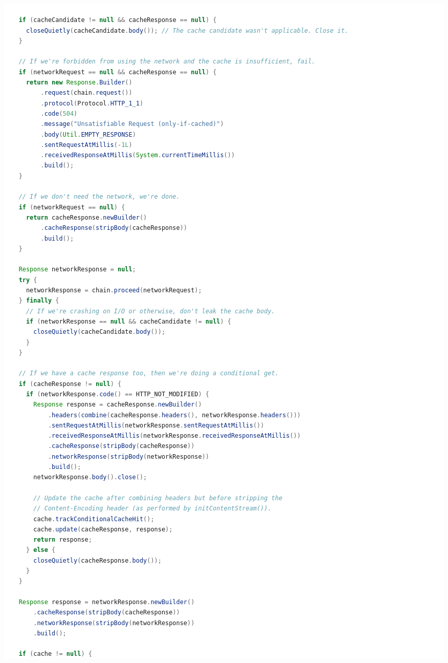 ``` java

    if (cacheCandidate != null && cacheResponse == null) {
      closeQuietly(cacheCandidate.body()); // The cache candidate wasn't applicable. Close it.
    }

    // If we're forbidden from using the network and the cache is insufficient, fail.
    if (networkRequest == null && cacheResponse == null) {
      return new Response.Builder()
          .request(chain.request())
          .protocol(Protocol.HTTP_1_1)
          .code(504)
          .message("Unsatisfiable Request (only-if-cached)")
          .body(Util.EMPTY_RESPONSE)
          .sentRequestAtMillis(-1L)
          .receivedResponseAtMillis(System.currentTimeMillis())
          .build();
    }

    // If we don't need the network, we're done.
    if (networkRequest == null) {
      return cacheResponse.newBuilder()
          .cacheResponse(stripBody(cacheResponse))
          .build();
    }

    Response networkResponse = null;
    try {
      networkResponse = chain.proceed(networkRequest);
    } finally {
      // If we're crashing on I/O or otherwise, don't leak the cache body.
      if (networkResponse == null && cacheCandidate != null) {
        closeQuietly(cacheCandidate.body());
      }
    }

    // If we have a cache response too, then we're doing a conditional get.
    if (cacheResponse != null) {
      if (networkResponse.code() == HTTP_NOT_MODIFIED) {
        Response response = cacheResponse.newBuilder()
            .headers(combine(cacheResponse.headers(), networkResponse.headers()))
            .sentRequestAtMillis(networkResponse.sentRequestAtMillis())
            .receivedResponseAtMillis(networkResponse.receivedResponseAtMillis())
            .cacheResponse(stripBody(cacheResponse))
            .networkResponse(stripBody(networkResponse))
            .build();
        networkResponse.body().close();

        // Update the cache after combining headers but before stripping the
        // Content-Encoding header (as performed by initContentStream()).
        cache.trackConditionalCacheHit();
        cache.update(cacheResponse, response);
        return response;
      } else {
        closeQuietly(cacheResponse.body());
      }
    }

    Response response = networkResponse.newBuilder()
        .cacheResponse(stripBody(cacheResponse))
        .networkResponse(stripBody(networkResponse))
        .build();

    if (cache != null) {
```